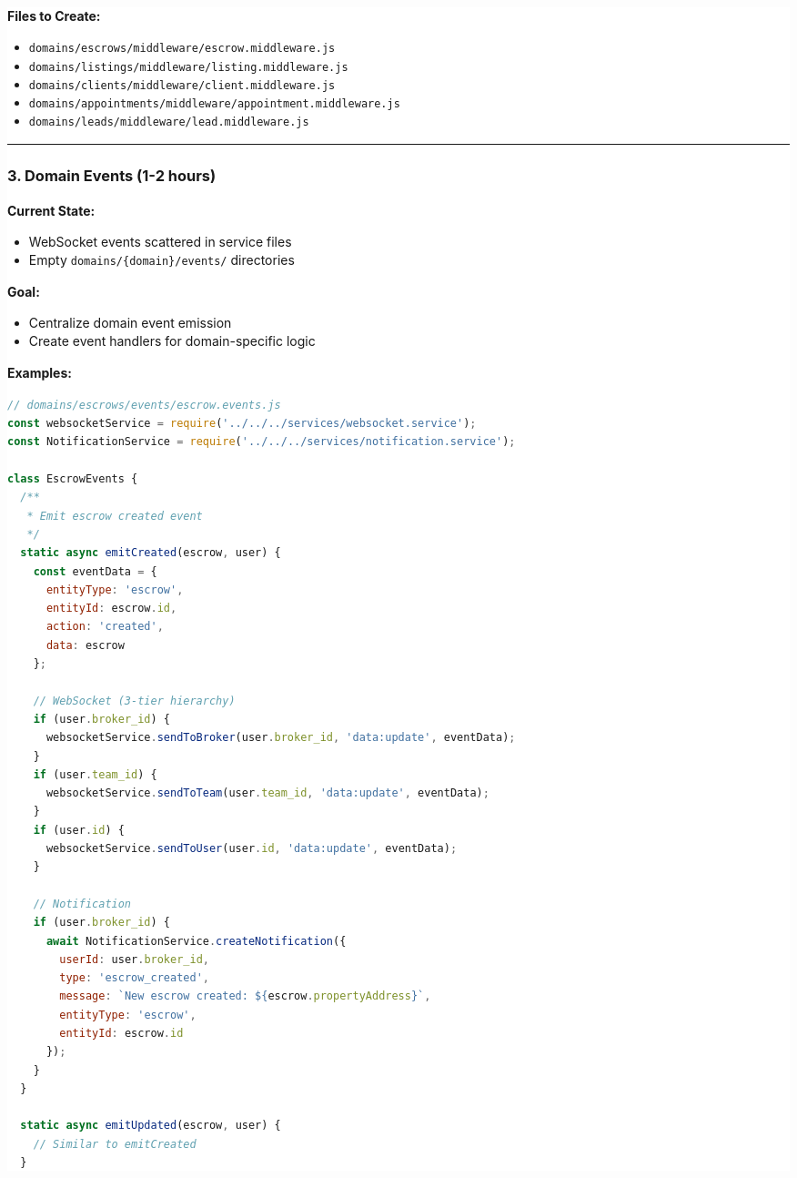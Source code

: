 
**Files to Create:**
- `domains/escrows/middleware/escrow.middleware.js`
- `domains/listings/middleware/listing.middleware.js`
- `domains/clients/middleware/client.middleware.js`
- `domains/appointments/middleware/appointment.middleware.js`
- `domains/leads/middleware/lead.middleware.js`

---

### 3. Domain Events (1-2 hours)

**Current State:**
- WebSocket events scattered in service files
- Empty `domains/{domain}/events/` directories

**Goal:**
- Centralize domain event emission
- Create event handlers for domain-specific logic

**Examples:**

```javascript
// domains/escrows/events/escrow.events.js
const websocketService = require('../../../services/websocket.service');
const NotificationService = require('../../../services/notification.service');

class EscrowEvents {
  /**
   * Emit escrow created event
   */
  static async emitCreated(escrow, user) {
    const eventData = {
      entityType: 'escrow',
      entityId: escrow.id,
      action: 'created',
      data: escrow
    };

    // WebSocket (3-tier hierarchy)
    if (user.broker_id) {
      websocketService.sendToBroker(user.broker_id, 'data:update', eventData);
    }
    if (user.team_id) {
      websocketService.sendToTeam(user.team_id, 'data:update', eventData);
    }
    if (user.id) {
      websocketService.sendToUser(user.id, 'data:update', eventData);
    }

    // Notification
    if (user.broker_id) {
      await NotificationService.createNotification({
        userId: user.broker_id,
        type: 'escrow_created',
        message: `New escrow created: ${escrow.propertyAddress}`,
        entityType: 'escrow',
        entityId: escrow.id
      });
    }
  }

  static async emitUpdated(escrow, user) {
    // Similar to emitCreated
  }

```